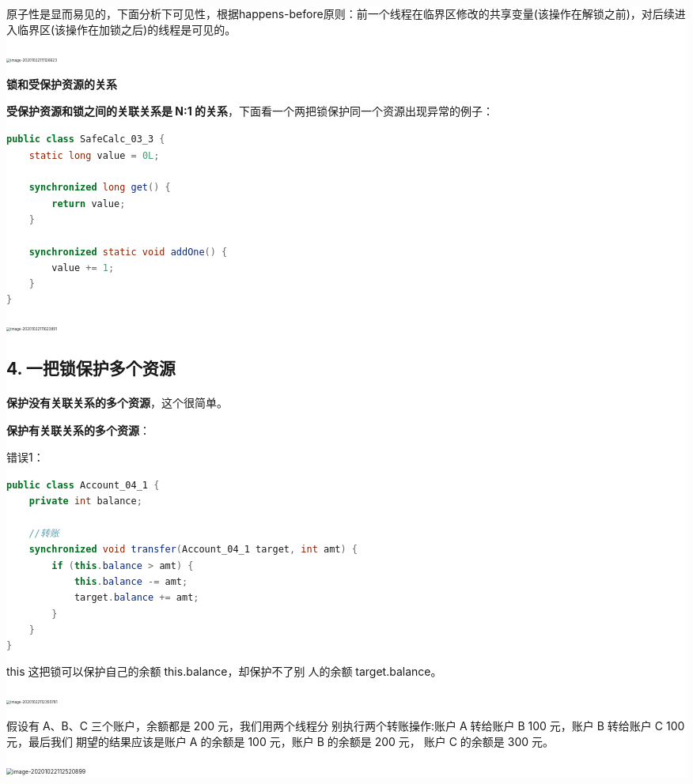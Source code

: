 原子性是显而易见的，下面分析下可见性，根据happens-before原则：前一个线程在临界区修改的共享变量(该操作在解锁之前)，对后续进入临界区(该操作在加锁之后)的线程是可见的。

<img src="https://raw.githubusercontent.com/haojunsheng/ImageHost/master/img/20201022111126.png" alt="image-20201022111126623" style="zoom:33%;" />

**锁和受保护资源的关系**

**受保护资源和锁之间的关联关系是 N:1 的关系**，下面看一个两把锁保护同一个资源出现异常的例子：

```java
public class SafeCalc_03_3 {
    static long value = 0L;

    synchronized long get() {
        return value;
    }

    synchronized static void addOne() {
        value += 1;
    }
}
```

<img src="https://raw.githubusercontent.com/haojunsheng/ImageHost/master/img/20201022111623.png" alt="image-20201022111623891" style="zoom:33%;" />

## 4. 一把锁保护多个资源

**保护没有关联关系的多个资源**，这个很简单。

**保护有关联关系的多个资源**：

错误1：

```java
public class Account_04_1 {
    private int balance;

    //转账
    synchronized void transfer(Account_04_1 target, int amt) {
        if (this.balance > amt) {
            this.balance -= amt;
            target.balance += amt;
        }
    }
}
```

this 这把锁可以保护自己的余额 this.balance，却保护不了别 人的余额 target.balance。

<img src="https://raw.githubusercontent.com/haojunsheng/ImageHost/master/img/20201022112350.png" alt="image-20201022112350781" style="zoom:33%;" />

假设有 A、B、C 三个账户，余额都是 200 元，我们用两个线程分 别执行两个转账操作:账户 A 转给账户 B 100 元，账户 B 转给账户 C 100 元，最后我们 期望的结果应该是账户 A 的余额是 100 元，账户 B 的余额是 200 元， 账户 C 的余额是 300 元。

<img src="https://raw.githubusercontent.com/haojunsheng/ImageHost/master/img/20201022112520.png" alt="image-20201022112520899" style="zoom:50%;" />
